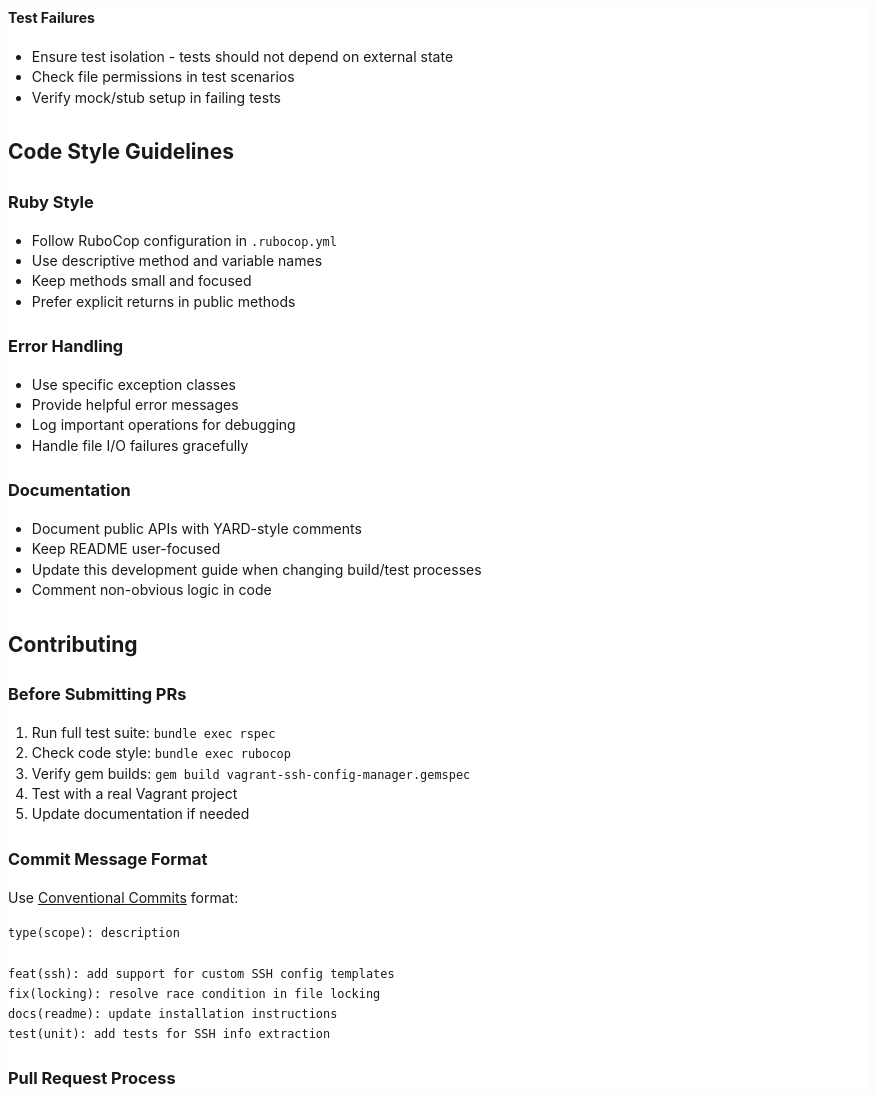 #### Test Failures
- Ensure test isolation - tests should not depend on external state
- Check file permissions in test scenarios
- Verify mock/stub setup in failing tests

## Code Style Guidelines

### Ruby Style

- Follow RuboCop configuration in `.rubocop.yml`
- Use descriptive method and variable names
- Keep methods small and focused
- Prefer explicit returns in public methods

### Error Handling

- Use specific exception classes
- Provide helpful error messages
- Log important operations for debugging
- Handle file I/O failures gracefully

### Documentation

- Document public APIs with YARD-style comments
- Keep README user-focused
- Update this development guide when changing build/test processes
- Comment non-obvious logic in code

## Contributing

### Before Submitting PRs

1. Run full test suite: `bundle exec rspec`
2. Check code style: `bundle exec rubocop`
3. Verify gem builds: `gem build vagrant-ssh-config-manager.gemspec`
4. Test with a real Vagrant project
5. Update documentation if needed

### Commit Message Format

Use [Conventional Commits](https://www.conventionalcommits.org/) format:

```
type(scope): description

feat(ssh): add support for custom SSH config templates
fix(locking): resolve race condition in file locking
docs(readme): update installation instructions
test(unit): add tests for SSH info extraction
```

### Pull Request Process
